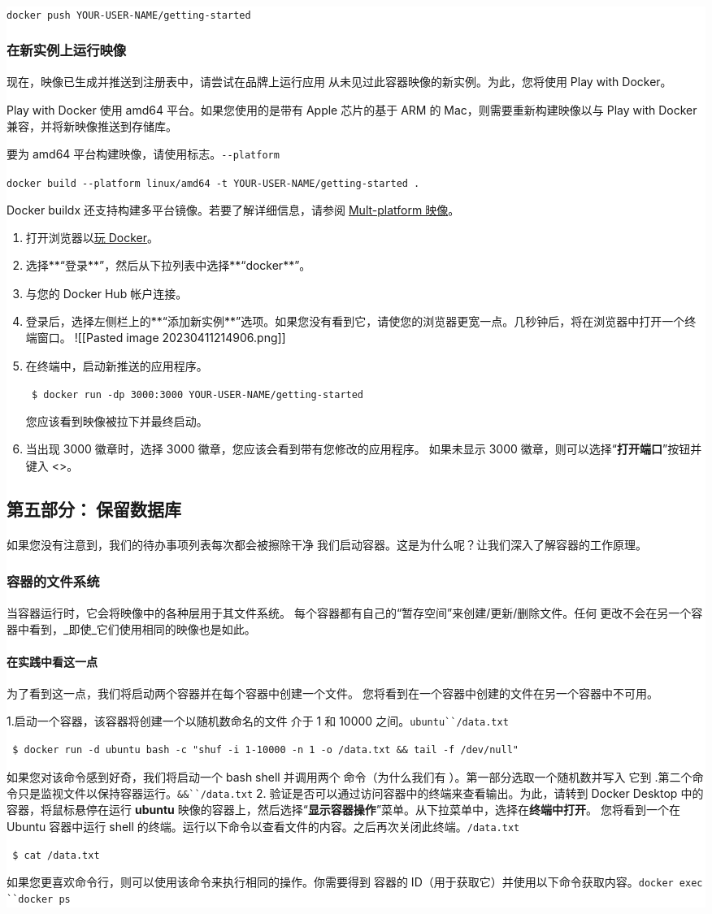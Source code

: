 ```
docker push YOUR-USER-NAME/getting-started
```

### 在新实例上运行映像
现在，映像已生成并推送到注册表中，请尝试在品牌上运行应用 从未见过此容器映像的新实例。为此，您将使用 Play with Docker。

Play with Docker 使用 amd64 平台。如果您使用的是带有 Apple 芯片的基于 ARM 的 Mac，则需要重新构建映像以与 Play with Docker 兼容，并将新映像推送到存储库。

要为 amd64 平台构建映像，请使用标志。`--platform`

```
docker build --platform linux/amd64 -t YOUR-USER-NAME/getting-started .
```
Docker buildx 还支持构建多平台镜像。若要了解详细信息，请参阅 [Mult-platform 映像](https://docs.docker.com/build/building/multi-platform/)。
1.  打开浏览器以[玩 Docker](https://labs.play-with-docker.com/)。
    
2.  选择**“登录**”，然后从下拉列表中选择**“docker**”。
    
3.  与您的 Docker Hub 帐户连接。
    
4.  登录后，选择左侧栏上的**“添加新实例**”选项。如果您没有看到它，请使您的浏览器更宽一点。几秒钟后，将在浏览器中打开一个终端窗口。
![[Pasted image 20230411214906.png]]
1.  在终端中，启动新推送的应用程序。
    
    ```
     $ docker run -dp 3000:3000 YOUR-USER-NAME/getting-started
    ```
    
    您应该看到映像被拉下并最终启动。
    
2.  当出现 3000 徽章时，选择 3000 徽章，您应该会看到带有您修改的应用程序。 如果未显示 3000 徽章，则可以选择“**打开端口**”按钮并键入 <>。
## 第五部分： 保留数据库
如果您没有注意到，我们的待办事项列表每次都会被擦除干净 我们启动容器。这是为什么呢？让我们深入了解容器的工作原理。
### 容器的文件系统
当容器运行时，它会将映像中的各种层用于其文件系统。 每个容器都有自己的“暂存空间”来创建/更新/删除文件。任何 更改不会在另一个容器中看到，_即使_它们使用相同的映像也是如此。
#### 在实践中看这一点
为了看到这一点，我们将启动两个容器并在每个容器中创建一个文件。 您将看到在一个容器中创建的文件在另一个容器中不可用。

1.启动一个容器，该容器将创建一个以随机数命名的文件 介于 1 和 10000 之间。`ubuntu``/data.txt`

```
 $ docker run -d ubuntu bash -c "shuf -i 1-10000 -n 1 -o /data.txt && tail -f /dev/null"
```
如果您对该命令感到好奇，我们将启动一个 bash shell 并调用两个 命令（为什么我们有 ）。第一部分选取一个随机数并写入 它到 .第二个命令只是监视文件以保持容器运行。`&&``/data.txt`
2. 验证是否可以通过访问容器中的终端来查看输出。为此，请转到 Docker Desktop 中的容器，将鼠标悬停在运行 **ubuntu** 映像的容器上，然后选择“**显示容器操作**”菜单。从下拉菜单中，选择在**终端中打开**。
 您将看到一个在 Ubuntu 容器中运行 shell 的终端。运行以下命令以查看文件的内容。之后再次关闭此终端。`/data.txt`

```
 $ cat /data.txt
```
如果您更喜欢命令行，则可以使用该命令来执行相同的操作。你需要得到 容器的 ID（用于获取它）并使用以下命令获取内容。`docker exec``docker ps`
